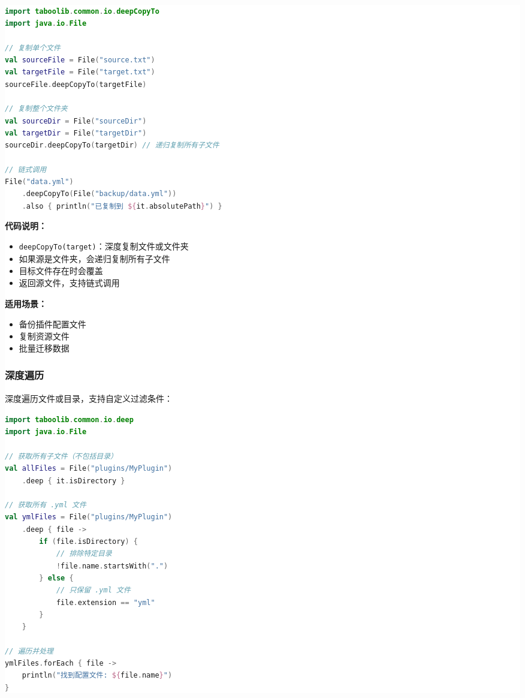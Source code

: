 ```kotlin
import taboolib.common.io.deepCopyTo
import java.io.File

// 复制单个文件
val sourceFile = File("source.txt")
val targetFile = File("target.txt")
sourceFile.deepCopyTo(targetFile)

// 复制整个文件夹
val sourceDir = File("sourceDir")
val targetDir = File("targetDir")
sourceDir.deepCopyTo(targetDir) // 递归复制所有子文件

// 链式调用
File("data.yml")
    .deepCopyTo(File("backup/data.yml"))
    .also { println("已复制到 ${it.absolutePath}") }
```

**代码说明：**
- `deepCopyTo(target)`：深度复制文件或文件夹
- 如果源是文件夹，会递归复制所有子文件
- 目标文件存在时会覆盖
- 返回源文件，支持链式调用

**适用场景：**
- 备份插件配置文件
- 复制资源文件
- 批量迁移数据

### 深度遍历

深度遍历文件或目录，支持自定义过滤条件：

```kotlin
import taboolib.common.io.deep
import java.io.File

// 获取所有子文件（不包括目录）
val allFiles = File("plugins/MyPlugin")
    .deep { it.isDirectory }

// 获取所有 .yml 文件
val ymlFiles = File("plugins/MyPlugin")
    .deep { file ->
        if (file.isDirectory) {
            // 排除特定目录
            !file.name.startsWith(".")
        } else {
            // 只保留 .yml 文件
            file.extension == "yml"
        }
    }

// 遍历并处理
ymlFiles.forEach { file ->
    println("找到配置文件: ${file.name}")
}
```
